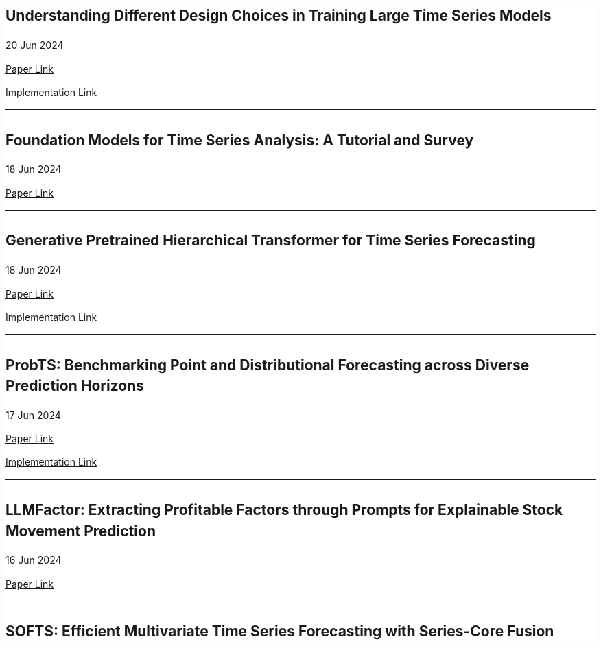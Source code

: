 ## Understanding Different Design Choices in Training Large Time Series Models

20 Jun 2024

[Paper Link](https://arxiv.org/abs/2406.14045)

[Implementation Link](https://github.com/daochenzha/ltsm/)

------------------------------------------------------------------------

## Foundation Models for Time Series Analysis: A Tutorial and Survey

18 Jun 2024

[Paper Link](https://arxiv.org/abs/2403.14735)

------------------------------------------------------------------------

## Generative Pretrained Hierarchical Transformer for Time Series Forecasting

18 Jun 2024

[Paper Link](https://arxiv.org/abs/2402.16516)

[Implementation Link](https://github.com/icantnamemyself/gpht)

------------------------------------------------------------------------

## ProbTS: Benchmarking Point and Distributional Forecasting across Diverse Prediction Horizons

17 Jun 2024

[Paper Link](https://arxiv.org/abs/2310.07446)

[Implementation Link](https://github.com/microsoft/probts)

------------------------------------------------------------------------

## LLMFactor: Extracting Profitable Factors through Prompts for Explainable Stock Movement Prediction

16 Jun 2024

[Paper Link](https://arxiv.org/abs/2406.10811)

------------------------------------------------------------------------

## SOFTS: Efficient Multivariate Time Series Forecasting with Series-Core Fusion
